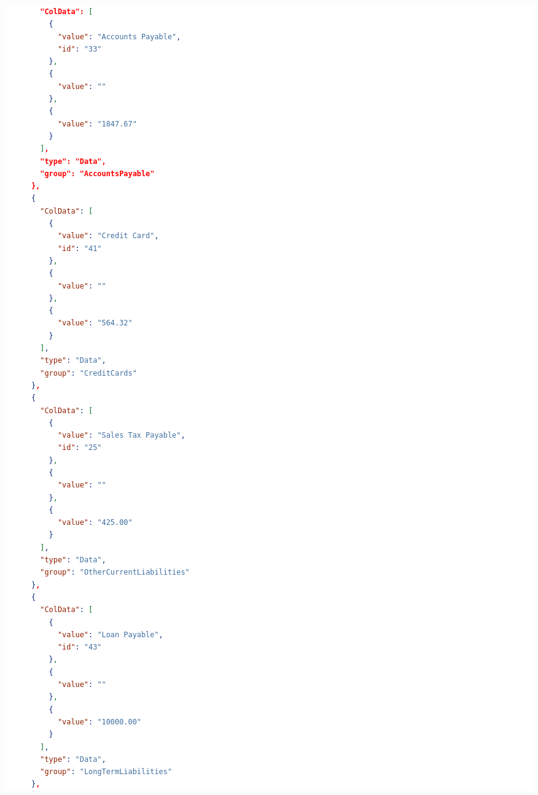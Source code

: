 ```json
        "ColData": [
          {
            "value": "Accounts Payable",
            "id": "33"
          },
          {
            "value": ""
          },
          {
            "value": "1847.67"
          }
        ],
        "type": "Data",
        "group": "AccountsPayable"
      },
      {
        "ColData": [
          {
            "value": "Credit Card",
            "id": "41"
          },
          {
            "value": ""
          },
          {
            "value": "564.32"
          }
        ],
        "type": "Data",
        "group": "CreditCards"
      },
      {
        "ColData": [
          {
            "value": "Sales Tax Payable",
            "id": "25"
          },
          {
            "value": ""
          },
          {
            "value": "425.00"
          }
        ],
        "type": "Data",
        "group": "OtherCurrentLiabilities"
      },
      {
        "ColData": [
          {
            "value": "Loan Payable",
            "id": "43"
          },
          {
            "value": ""
          },
          {
            "value": "10000.00"
          }
        ],
        "type": "Data",
        "group": "LongTermLiabilities"
      },
```